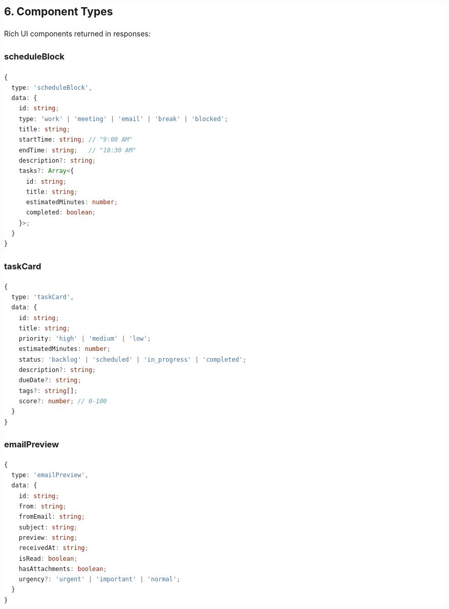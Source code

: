 ## 6. Component Types

Rich UI components returned in responses:

### scheduleBlock
```typescript
{
  type: 'scheduleBlock',
  data: {
    id: string;
    type: 'work' | 'meeting' | 'email' | 'break' | 'blocked';
    title: string;
    startTime: string; // "9:00 AM"
    endTime: string;   // "10:30 AM"
    description?: string;
    tasks?: Array<{
      id: string;
      title: string;
      estimatedMinutes: number;
      completed: boolean;
    }>;
  }
}
```

### taskCard
```typescript
{
  type: 'taskCard',
  data: {
    id: string;
    title: string;
    priority: 'high' | 'medium' | 'low';
    estimatedMinutes: number;
    status: 'backlog' | 'scheduled' | 'in_progress' | 'completed';
    description?: string;
    dueDate?: string;
    tags?: string[];
    score?: number; // 0-100
  }
}
```

### emailPreview
```typescript
{
  type: 'emailPreview',
  data: {
    id: string;
    from: string;
    fromEmail: string;
    subject: string;
    preview: string;
    receivedAt: string;
    isRead: boolean;
    hasAttachments: boolean;
    urgency?: 'urgent' | 'important' | 'normal';
  }
}
```
